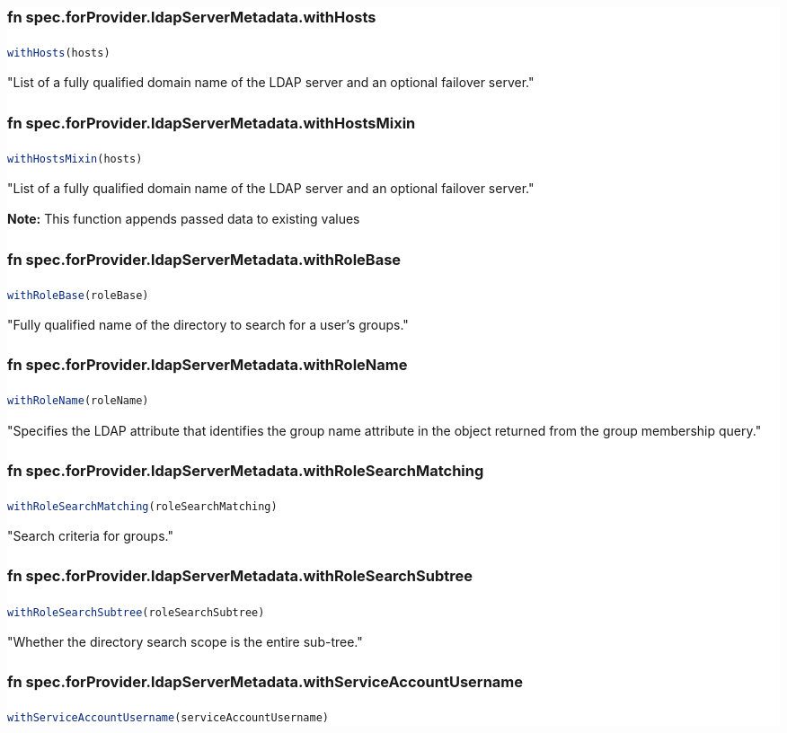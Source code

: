 ### fn spec.forProvider.ldapServerMetadata.withHosts

```ts
withHosts(hosts)
```

"List of a fully qualified domain name of the LDAP server and an optional failover server."

### fn spec.forProvider.ldapServerMetadata.withHostsMixin

```ts
withHostsMixin(hosts)
```

"List of a fully qualified domain name of the LDAP server and an optional failover server."

**Note:** This function appends passed data to existing values

### fn spec.forProvider.ldapServerMetadata.withRoleBase

```ts
withRoleBase(roleBase)
```

"Fully qualified name of the directory to search for a user’s groups."

### fn spec.forProvider.ldapServerMetadata.withRoleName

```ts
withRoleName(roleName)
```

"Specifies the LDAP attribute that identifies the group name attribute in the object returned from the group membership query."

### fn spec.forProvider.ldapServerMetadata.withRoleSearchMatching

```ts
withRoleSearchMatching(roleSearchMatching)
```

"Search criteria for groups."

### fn spec.forProvider.ldapServerMetadata.withRoleSearchSubtree

```ts
withRoleSearchSubtree(roleSearchSubtree)
```

"Whether the directory search scope is the entire sub-tree."

### fn spec.forProvider.ldapServerMetadata.withServiceAccountUsername

```ts
withServiceAccountUsername(serviceAccountUsername)
```
